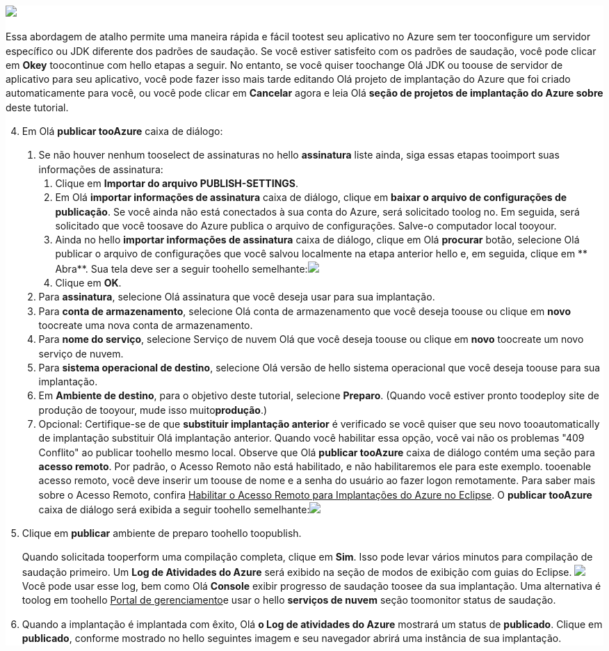    ![][ic789598]
   
   Essa abordagem de atalho permite uma maneira rápida e fácil tootest seu aplicativo no Azure sem ter tooconfigure um servidor específico ou JDK diferente dos padrões de saudação. Se você estiver satisfeito com os padrões de saudação, você pode clicar em **Okey** toocontinue com hello etapas a seguir.
   No entanto, se você quiser toochange Olá JDK ou toouse de servidor de aplicativo para seu aplicativo, você pode fazer isso mais tarde editando Olá projeto de implantação do Azure que foi criado automaticamente para você, ou você pode clicar em **Cancelar** agora e leia Olá **seção de projetos de implantação do Azure sobre** deste tutorial.

4. Em Olá **publicar tooAzure** caixa de diálogo:

   1. Se não houver nenhum tooselect de assinaturas no hello **assinatura** liste ainda, siga essas etapas tooimport suas informações de assinatura:
      1. Clique em **Importar do arquivo PUBLISH-SETTINGS**.
      2. Em Olá **importar informações de assinatura** caixa de diálogo, clique em **baixar o arquivo de configurações de publicação**. Se você ainda não está conectados à sua conta do Azure, será solicitado toolog no. Em seguida, será solicitado que você toosave do Azure publica o arquivo de configurações. Salve-o computador local tooyour.
      3. Ainda no hello **importar informações de assinatura** caixa de diálogo, clique em Olá **procurar** botão, selecione Olá publicar o arquivo de configurações que você salvou localmente na etapa anterior hello e, em seguida, clique em ** Abra**. Sua tela deve ser a seguir toohello semelhante:![][ic644267]
      4. Clique em **OK**.
   2. Para **assinatura**, selecione Olá assinatura que você deseja usar para sua implantação.
   3. Para **conta de armazenamento**, selecione Olá conta de armazenamento que você deseja toouse ou clique em **novo** toocreate uma nova conta de armazenamento.
   4. Para **nome do serviço**, selecione Serviço de nuvem Olá que você deseja toouse ou clique em **novo** toocreate um novo serviço de nuvem.
   5. Para **sistema operacional de destino**, selecione Olá versão de hello sistema operacional que você deseja toouse para sua implantação.
   6. Em **Ambiente de destino**, para o objetivo deste tutorial, selecione **Preparo**. (Quando você estiver pronto toodeploy site de produção de tooyour, mude isso muito**produção**.)
   7. Opcional: Certifique-se de que **substituir implantação anterior** é verificado se você quiser que seu novo tooautomatically de implantação substituir Olá implantação anterior. Quando você habilitar essa opção, você vai não os problemas "409 Conflito" ao publicar toohello mesmo local.
      Observe que Olá **publicar tooAzure** caixa de diálogo contém uma seção para **acesso remoto**. Por padrão, o Acesso Remoto não está habilitado, e não habilitaremos ele para este exemplo. tooenable acesso remoto, você deve inserir um toouse de nome e a senha do usuário ao fazer logon remotamente. Para saber mais sobre o Acesso Remoto, confira [Habilitar o Acesso Remoto para Implantações do Azure no Eclipse][Enabling Remote Access for Azure Deployments in Eclipse].
      O **publicar tooAzure** caixa de diálogo será exibida a seguir toohello semelhante:![][ic719488]

5. Clique em **publicar** ambiente de preparo toohello toopublish.

   Quando solicitada tooperform uma compilação completa, clique em **Sim**. Isso pode levar vários minutos para compilação de saudação primeiro.
   Um **Log de Atividades do Azure** será exibido na seção de modos de exibição com guias do Eclipse.
   ![][ic719489]Você pode usar esse log, bem como Olá **Console** exibir progresso de saudação toosee da sua implantação. Uma alternativa é toolog em toohello [Portal de gerenciamento][Azure Management Portal]e usar o hello **serviços de nuvem** seção toomonitor status de saudação.

6. Quando a implantação é implantada com êxito, Olá **o Log de atividades do Azure** mostrará um status de **publicado**. Clique em **publicado**, conforme mostrado no hello seguintes imagem e seu navegador abrirá uma instância de sua implantação.


[Azure Java Developer Center]: http://go.microsoft.com/fwlink/?LinkID=699547
[Azure Management Portal]: http://go.microsoft.com/fwlink/?LinkID=512959
[Azure Role Properties]: http://go.microsoft.com/fwlink/?LinkID=699525
[Azure Toolkit for Eclipse]: http://go.microsoft.com/fwlink/?LinkID=699529
[Enabling Remote Access for Azure Deployments in Eclipse]: http://go.microsoft.com/fwlink/?LinkID=699538
[Installing hello Azure Toolkit for Eclipse]: http://go.microsoft.com/fwlink/?LinkId=699546
[Server configuration properties]: http://go.microsoft.com/fwlink/?LinkID=699525#server_configuration_properties
[What's New in hello Azure Toolkit for Eclipse]: http://go.microsoft.com/fwlink/?LinkID=699552
[ic589576]: ./media/azure-toolkit-for-eclipse-creating-a-hello-world-application/ic589576.png
[ic589579]: ./media/azure-toolkit-for-eclipse-creating-a-hello-world-application/ic589579.png
[ic600360]: ./media/azure-toolkit-for-eclipse-creating-a-hello-world-application/ic600360.png
[ic644267]: ./media/azure-toolkit-for-eclipse-creating-a-hello-world-application/ic644267.png
[ic659262]: ./media/azure-toolkit-for-eclipse-creating-a-hello-world-application/ic659262.png
[ic710876]: ./media/azure-toolkit-for-eclipse-creating-a-hello-world-application/ic710876.png
[ic710879]: ./media/azure-toolkit-for-eclipse-creating-a-hello-world-application/ic710879.png
[ic710880]: ./media/azure-toolkit-for-eclipse-creating-a-hello-world-application/ic710880.png
[ic710882]: ./media/azure-toolkit-for-eclipse-creating-a-hello-world-application/ic710882.png
[ic710883]: ./media/azure-toolkit-for-eclipse-creating-a-hello-world-application/ic710883.png
[ic719488]: ./media/azure-toolkit-for-eclipse-creating-a-hello-world-application/ic719488.png
[ic719489]: ./media/azure-toolkit-for-eclipse-creating-a-hello-world-application/ic719489.png
[ic719490]: ./media/azure-toolkit-for-eclipse-creating-a-hello-world-application/ic719490.png
[ic719491]: ./media/azure-toolkit-for-eclipse-creating-a-hello-world-application/ic719491.png
[ic789598]: ./media/azure-toolkit-for-eclipse-creating-a-hello-world-application/ic789598.png
[publishDropdownButton]: ./media/azure-toolkit-for-eclipse-creating-a-hello-world-application/publishDropdownButton.png